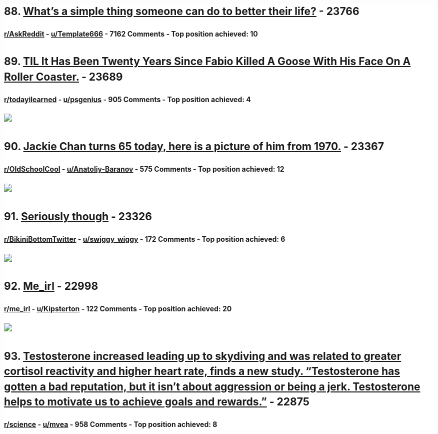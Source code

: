 ## 88. [What’s a simple thing someone can do to better their life?](http://reddit.com/r/AskReddit/comments/bas2b4/whats_a_simple_thing_someone_can_do_to_better/) - 23766
#### [r/AskReddit](http://reddit.com/r/AskReddit) - [u/Template666](http://reddit.com/u/Template666) - 7162 Comments - Top position achieved: 10

## 89. [TIL It Has Been Twenty Years Since Fabio Killed A Goose With His Face On A Roller Coaster.](http://reddit.com/r/todayilearned/comments/bat6bj/til_it_has_been_twenty_years_since_fabio_killed_a/) - 23689
#### [r/todayilearned](http://reddit.com/r/todayilearned) - [u/psgenius](http://reddit.com/u/psgenius) - 905 Comments - Top position achieved: 4

<a href="https://en.wikipedia.org/w/index.php?title=Fabio_Lanzoni#Fabio.27s_Facial_Injury"><img src="https://b.thumbs.redditmedia.com/q4jQ6EgSMA4qlg6jY_PLtO2nKZxDM6JIqBYkHVZVWjc.jpg"></img></a>

## 90. [Jackie Chan turns 65 today, here is a picture of him from 1970.](http://reddit.com/r/OldSchoolCool/comments/bate5i/jackie_chan_turns_65_today_here_is_a_picture_of/) - 23367
#### [r/OldSchoolCool](http://reddit.com/r/OldSchoolCool) - [u/Anatoliy-Baranov](http://reddit.com/u/Anatoliy-Baranov) - 575 Comments - Top position achieved: 12

<a href="https://i.redd.it/6awwips5e1r21.jpg"><img src="https://b.thumbs.redditmedia.com/Tmap44CN0P_JJm1zjqN4hlWPYuiXIXJydlKzZV3y6rg.jpg"></img></a>

## 91. [Seriously though](http://reddit.com/r/BikiniBottomTwitter/comments/baovut/seriously_though/) - 23326
#### [r/BikiniBottomTwitter](http://reddit.com/r/BikiniBottomTwitter) - [u/swiggy_wiggy](http://reddit.com/u/swiggy_wiggy) - 172 Comments - Top position achieved: 6

<a href="https://i.redd.it/rmtzhhbxmyq21.jpg"><img src="https://b.thumbs.redditmedia.com/Hob5ctvbjI_yqRkD22bjTovFq9zRrlh_YY1LKBgew5c.jpg"></img></a>

## 92. [Me_irl](http://reddit.com/r/me_irl/comments/bavxx0/me_irl/) - 22998
#### [r/me_irl](http://reddit.com/r/me_irl) - [u/Kipsterton](http://reddit.com/u/Kipsterton) - 122 Comments - Top position achieved: 20

<a href="https://i.redd.it/ncgslu5ci2r21.jpg"><img src="https://b.thumbs.redditmedia.com/adiov0B6y-zfc7ui9K9v9IKGlPiwZFnGIQ8XpkAfOxw.jpg"></img></a>

## 93. [Testosterone increased leading up to skydiving and was related to greater cortisol reactivity and higher heart rate, finds a new study. “Testosterone has gotten a bad reputation, but it isn’t about aggression or being a jerk. Testosterone helps to motivate us to achieve goals and rewards.”](http://reddit.com/r/science/comments/basuvr/testosterone_increased_leading_up_to_skydiving/) - 22875
#### [r/science](http://reddit.com/r/science) - [u/mvea](http://reddit.com/u/mvea) - 958 Comments - Top position achieved: 8
